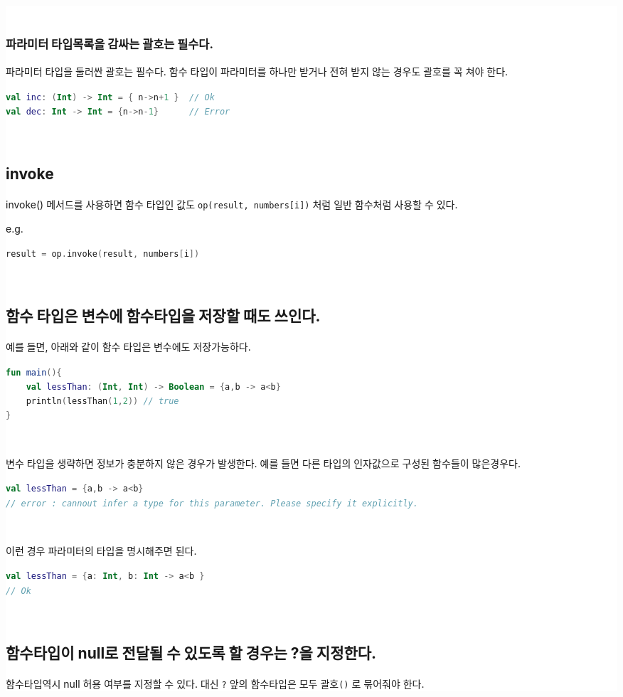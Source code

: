 <br>

### 파라미터 타입목록을 감싸는 괄호는 필수다.

파라미터 타입을 둘러싼 괄호는 필수다. 함수 타입이 파라미터를 하나만 받거나 전혀 받지 않는 경우도 괄호를 꼭 쳐야 한다.

```kotlin
val inc: (Int) -> Int = { n->n+1 } 	// Ok
val dec: Int -> Int = {n->n-1} 		// Error
```

<br>

## invoke

invoke() 메서드를 사용하면 함수 타입인 값도 `op(result, numbers[i])` 처럼 일반 함수처럼 사용할 수 있다.

e.g.

```kotlin
result = op.invoke(result, numbers[i])
```

<br>

## 함수 타입은 변수에 함수타입을 저장할 때도 쓰인다.

예를 들면, 아래와 같이 함수 타입은 변수에도 저장가능하다.

```kotlin
fun main(){
    val lessThan: (Int, Int) -> Boolean = {a,b -> a<b}
    println(lessThan(1,2)) // true
}
```

<br>

변수 타입을 생략하면 정보가 충분하지 않은 경우가 발생한다. 예를 들면 다른 타입의 인자값으로 구성된 함수들이 많은경우다.

```kotlin
val lessThan = {a,b -> a<b}
// error : cannout infer a type for this parameter. Please specify it explicitly.
```

<br>

이런 경우 파라미터의 타입을 명시해주면 된다.

```kotlin
val lessThan = {a: Int, b: Int -> a<b } 
// Ok
```

<br>

## 함수타입이 null로 전달될 수 있도록 할 경우는 ?을 지정한다.

함수타입역시 null 허용 여부를 지정할 수 있다. 대신 `?` 앞의 함수타입은 모두 괄호`()` 로 묶어줘야 한다.
